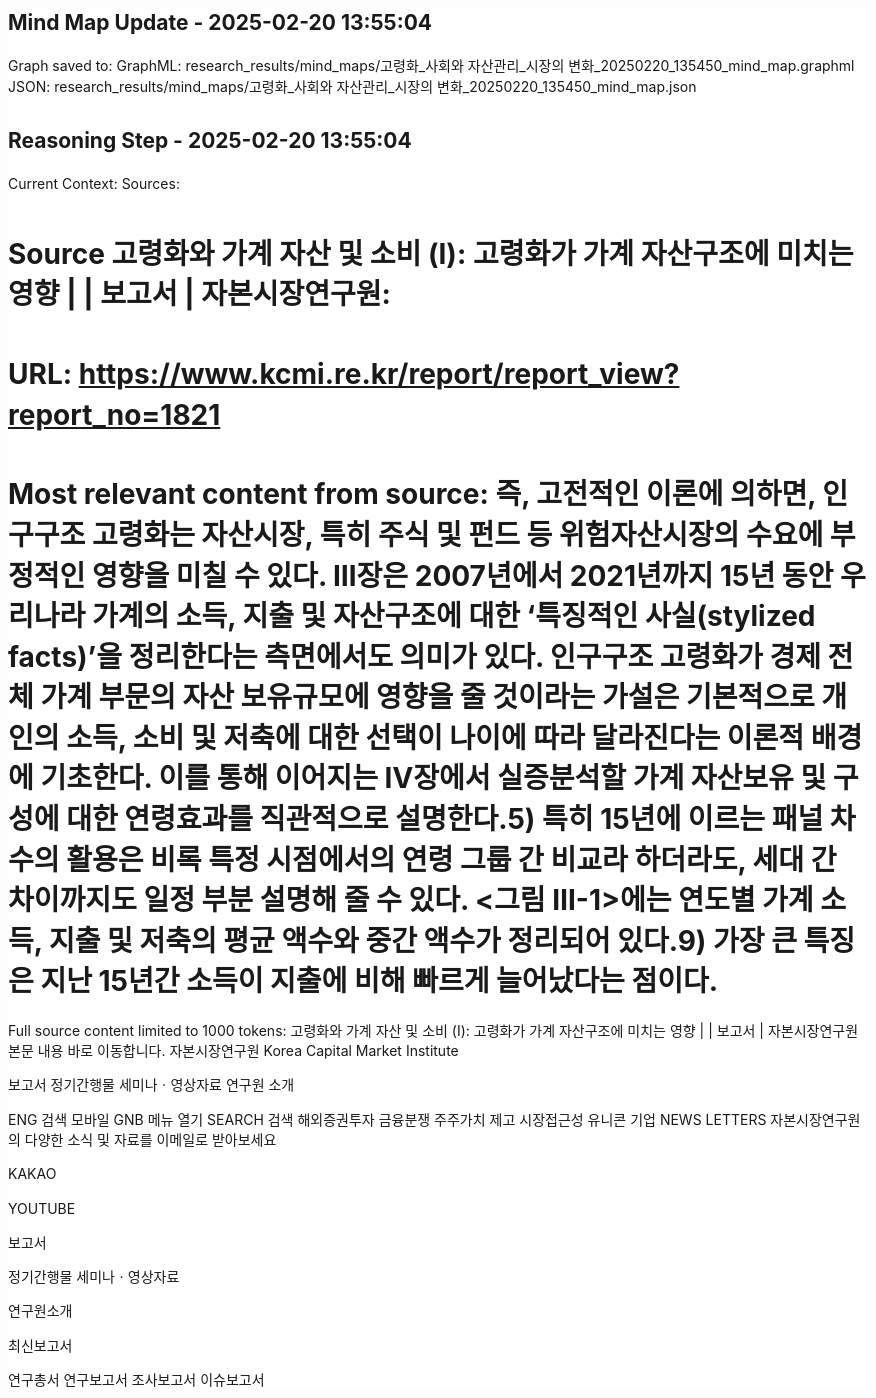 ## Mind Map Update - 2025-02-20 13:55:04
Graph saved to:
GraphML: research_results/mind_maps/고령화_사회와 자산관리_시장의 변화_20250220_135450_mind_map.graphml
JSON: research_results/mind_maps/고령화_사회와 자산관리_시장의 변화_20250220_135450_mind_map.json

## Reasoning Step - 2025-02-20 13:55:04
Current Context:
Sources:

Source 고령화와 가계 자산 및 소비 (Ⅰ): 고령화가 가계 자산구조에 미치는 영향 | | 보고서 | 자본시장연구원:
===
URL: https://www.kcmi.re.kr/report/report_view?report_no=1821
===
Most relevant content from source: 즉, 고전적인 이론에 의하면, 인구구조 고령화는 자산시장, 특히 주식 및 펀드 등 위험자산시장의 수요에 부정적인 영향을 미칠 수 있다. Ⅲ장은 2007년에서 2021년까지 15년 동안 우리나라 가계의 소득, 지출 및 자산구조에 대한 ‘특징적인 사실(stylized facts)’을 정리한다는 측면에서도 의미가 있다. 인구구조 고령화가 경제 전체 가계 부문의 자산 보유규모에 영향을 줄 것이라는 가설은 기본적으로 개인의 소득, 소비 및 저축에 대한 선택이 나이에 따라 달라진다는 이론적 배경에 기초한다. 이를 통해 이어지는 Ⅳ장에서 실증분석할 가계 자산보유 및 구성에 대한 연령효과를 직관적으로 설명한다.5) 특히 15년에 이르는 패널 차수의 활용은 비록 특정 시점에서의 연령 그룹 간 비교라 하더라도, 세대 간 차이까지도 일정 부분 설명해 줄 수 있다. <그림 Ⅲ-1>에는 연도별 가계 소득, 지출 및 저축의 평균 액수와 중간 액수가 정리되어 있다.9) 가장 큰 특징은 지난 15년간 소득이 지출에 비해 빠르게 늘어났다는 점이다.
===
Full source content limited to 1000 tokens: 고령화와 가계 자산 및 소비 (Ⅰ): 고령화가 가계 자산구조에 미치는 영향 | | 보고서 | 자본시장연구원
본문 내용 바로 이동합니다.
자본시장연구원 Korea Capital Market Institute

보고서
정기간행물
세미나ㆍ영상자료
연구원 소개

ENG 검색 모바일 GNB 메뉴 열기
SEARCH
검색
해외증권투자 금융분쟁 주주가치 제고 시장접근성 유니콘 기업
NEWS LETTERS 자본시장연구원의 다양한 소식 및 자료를 이메일로 받아보세요

KAKAO

YOUTUBE


보고서

정기간행물
세미나ㆍ영상자료

연구원소개


최신보고서

연구총서
연구보고서
조사보고서
이슈보고서
